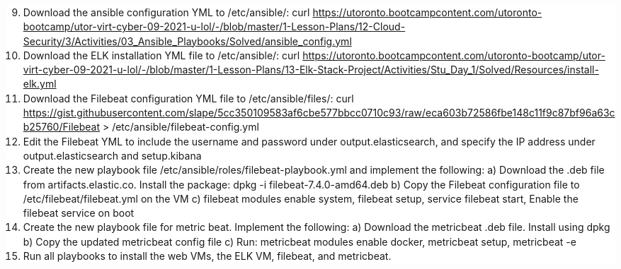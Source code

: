 9. Download the ansible configuration YML to /etc/ansible/: curl https://utoronto.bootcampcontent.com/utoronto-bootcamp/utor-virt-cyber-09-2021-u-lol/-/blob/master/1-Lesson-Plans/12-Cloud-Security/3/Activities/03_Ansible_Playbooks/Solved/ansible_config.yml
10. Download the ELK installation YML file to /etc/ansible/: curl https://utoronto.bootcampcontent.com/utoronto-bootcamp/utor-virt-cyber-09-2021-u-lol/-/blob/master/1-Lesson-Plans/13-Elk-Stack-Project/Activities/Stu_Day_1/Solved/Resources/install-elk.yml
11. Download the Filebeat configuration YML file to /etc/ansible/files/: curl https://gist.githubusercontent.com/slape/5cc350109583af6cbe577bbcc0710c93/raw/eca603b72586fbe148c11f9c87bf96a63cb25760/Filebeat > /etc/ansible/filebeat-config.yml
12. Edit the Filebeat YML to include the username and password under output.elasticsearch, and specify the IP address under output.elasticsearch and setup.kibana
13. Create the new playbook file /etc/ansible/roles/filebeat-playbook.yml and implement the following:
	a) Download the .deb file from artifacts.elastic.co. Install the package: dpkg -i filebeat-7.4.0-amd64.deb
	b) Copy the Filebeat configuration file to /etc/filebeat/filebeat.yml on the VM
	c) filebeat modules enable system, filebeat setup, service filebeat start, Enable the filebeat service on boot
14. Create the new playbook file for metric beat. Implement the following:
	a) Download the metricbeat .deb file. Install using dpkg
	b) Copy the updated metricbeat config file
	c) Run: metricbeat modules enable docker, metricbeat setup, metricbeat -e
15. Run all playbooks to install the web VMs, the ELK VM, filebeat, and metricbeat. 


